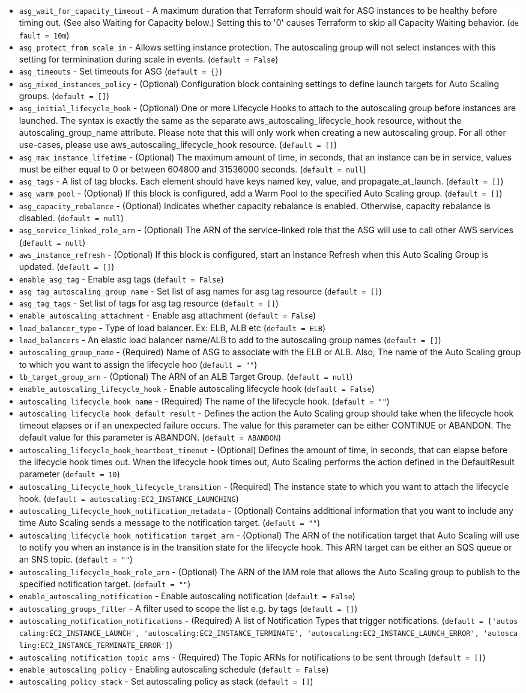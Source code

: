 - `asg_wait_for_capacity_timeout` - A maximum duration that Terraform should wait for ASG instances to be healthy before timing out. (See also Waiting for Capacity below.) Setting this to '0' causes Terraform to skip all Capacity Waiting behavior. (`default = 10m`)
- `asg_protect_from_scale_in` - Allows setting instance protection. The autoscaling group will not select instances with this setting for terminination during scale in events. (`default = False`)
- `asg_timeouts` - Set timeouts for ASG (`default = {}`)
- `asg_mixed_instances_policy` - (Optional) Configuration block containing settings to define launch targets for Auto Scaling groups. (`default = []`)
- `asg_initial_lifecycle_hook` - (Optional) One or more Lifecycle Hooks to attach to the autoscaling group before instances are launched. The syntax is exactly the same as the separate aws_autoscaling_lifecycle_hook resource, without the autoscaling_group_name attribute. Please note that this will only work when creating a new autoscaling group. For all other use-cases, please use aws_autoscaling_lifecycle_hook resource. (`default = []`)
- `asg_max_instance_lifetime` - (Optional) The maximum amount of time, in seconds, that an instance can be in service, values must be either equal to 0 or between 604800 and 31536000 seconds. (`default = null`)
- `asg_tags` - A list of tag blocks. Each element should have keys named key, value, and propagate_at_launch. (`default = []`)
- `asg_warm_pool` - (Optional) If this block is configured, add a Warm Pool to the specified Auto Scaling group. (`default = []`)
- `asg_capacity_rebalance` - (Optional) Indicates whether capacity rebalance is enabled. Otherwise, capacity rebalance is disabled. (`default = null`)
- `asg_service_linked_role_arn` - (Optional) The ARN of the service-linked role that the ASG will use to call other AWS services (`default = null`)
- `aws_instance_refresh` - (Optional) If this block is configured, start an Instance Refresh when this Auto Scaling Group is updated. (`default = []`)
- `enable_asg_tag` - Enable asg tags (`default = False`)
- `asg_tag_autoscaling_group_name` - Set list of asg names for asg tag resource (`default = []`)
- `asg_tag_tags` - Set list of tags for asg tag resource (`default = []`)
- `enable_autoscaling_attachment` - Enable asg attachment (`default = False`)
- `load_balancer_type` - Type of load balancer. Ex: ELB, ALB etc (`default = ELB`)
- `load_balancers` - An elastic load balancer name/ALB to add to the autoscaling group names (`default = []`)
- `autoscaling_group_name` - (Required) Name of ASG to associate with the ELB or ALB. Also, The name of the Auto Scaling group to which you want to assign the lifecycle hoo (`default = ""`)
- `lb_target_group_arn` - (Optional) The ARN of an ALB Target Group. (`default = null`)
- `enable_autoscaling_lifecycle_hook` - Enable autoscaling lifecycle hook (`default = False`)
- `autoscaling_lifecycle_hook_name` - (Required) The name of the lifecycle hook. (`default = ""`)
- `autoscaling_lifecycle_hook_default_result` - Defines the action the Auto Scaling group should take when the lifecycle hook timeout elapses or if an unexpected failure occurs. The value for this parameter can be either CONTINUE or ABANDON. The default value for this parameter is ABANDON. (`default = ABANDON`)
- `autoscaling_lifecycle_hook_heartbeat_timeout` - (Optional) Defines the amount of time, in seconds, that can elapse before the lifecycle hook times out. When the lifecycle hook times out, Auto Scaling performs the action defined in the DefaultResult parameter (`default = 10`)
- `autoscaling_lifecycle_hook_lifecycle_transition` - (Required) The instance state to which you want to attach the lifecycle hook. (`default = autoscaling:EC2_INSTANCE_LAUNCHING`)
- `autoscaling_lifecycle_hook_notification_metadata` - (Optional) Contains additional information that you want to include any time Auto Scaling sends a message to the notification target. (`default = ""`)
- `autoscaling_lifecycle_hook_notification_target_arn` - (Optional) The ARN of the notification target that Auto Scaling will use to notify you when an instance is in the transition state for the lifecycle hook. This ARN target can be either an SQS queue or an SNS topic. (`default = ""`)
- `autoscaling_lifecycle_hook_role_arn` - (Optional) The ARN of the IAM role that allows the Auto Scaling group to publish to the specified notification target. (`default = ""`)
- `enable_autoscaling_notification` - Enable autoscaling notification (`default = False`)
- `autoscaling_groups_filter` - A filter used to scope the list e.g. by tags (`default = []`)
- `autoscaling_notification_notifications` - (Required) A list of Notification Types that trigger notifications. (`default = ['autoscaling:EC2_INSTANCE_LAUNCH', 'autoscaling:EC2_INSTANCE_TERMINATE', 'autoscaling:EC2_INSTANCE_LAUNCH_ERROR', 'autoscaling:EC2_INSTANCE_TERMINATE_ERROR']`)
- `autoscaling_notification_topic_arns` - (Required) The Topic ARNs for notifications to be sent through (`default = []`)
- `enable_autoscaling_policy` - Enabling autoscaling schedule (`default = False`)
- `autoscaling_policy_stack` - Set autoscaling policy as stack (`default = []`)